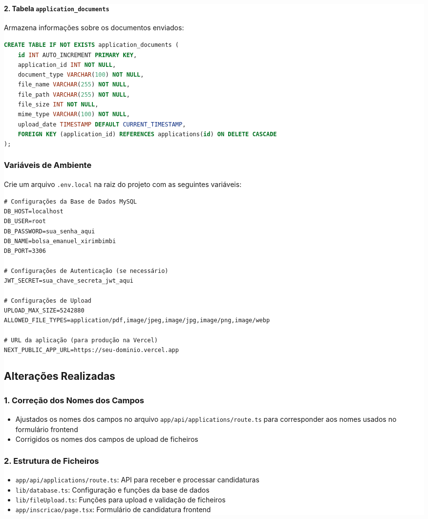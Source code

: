 #### 2. Tabela `application_documents`
Armazena informações sobre os documentos enviados:

```sql
CREATE TABLE IF NOT EXISTS application_documents (
    id INT AUTO_INCREMENT PRIMARY KEY,
    application_id INT NOT NULL,
    document_type VARCHAR(100) NOT NULL,
    file_name VARCHAR(255) NOT NULL,
    file_path VARCHAR(255) NOT NULL,
    file_size INT NOT NULL,
    mime_type VARCHAR(100) NOT NULL,
    upload_date TIMESTAMP DEFAULT CURRENT_TIMESTAMP,
    FOREIGN KEY (application_id) REFERENCES applications(id) ON DELETE CASCADE
);
```

### Variáveis de Ambiente

Crie um arquivo `.env.local` na raiz do projeto com as seguintes variáveis:

```env
# Configurações da Base de Dados MySQL
DB_HOST=localhost
DB_USER=root
DB_PASSWORD=sua_senha_aqui
DB_NAME=bolsa_emanuel_xirimbimbi
DB_PORT=3306

# Configurações de Autenticação (se necessário)
JWT_SECRET=sua_chave_secreta_jwt_aqui

# Configurações de Upload
UPLOAD_MAX_SIZE=5242880
ALLOWED_FILE_TYPES=application/pdf,image/jpeg,image/jpg,image/png,image/webp

# URL da aplicação (para produção na Vercel)
NEXT_PUBLIC_APP_URL=https://seu-dominio.vercel.app
```

## Alterações Realizadas

### 1. Correção dos Nomes dos Campos
- Ajustados os nomes dos campos no arquivo `app/api/applications/route.ts` para corresponder aos nomes usados no formulário frontend
- Corrigidos os nomes dos campos de upload de ficheiros

### 2. Estrutura de Ficheiros
- `app/api/applications/route.ts`: API para receber e processar candidaturas
- `lib/database.ts`: Configuração e funções da base de dados
- `lib/fileUpload.ts`: Funções para upload e validação de ficheiros
- `app/inscricao/page.tsx`: Formulário de candidatura frontend
